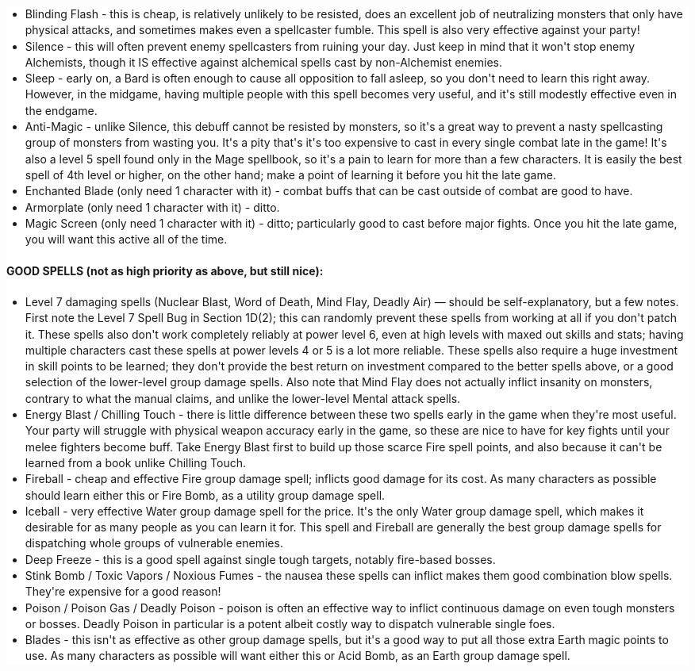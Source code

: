 * Blinding Flash - this is cheap, is relatively unlikely to be resisted, does
  an excellent job of neutralizing monsters that only have physical attacks,
  and sometimes makes even a spellcaster fumble.  This spell is also very
  effective against your party!
* Silence - this will often prevent enemy spellcasters from ruining your day.
  Just keep in mind that it won't stop enemy Alchemists, though it IS effective
  against alchemical spells cast by non-Alchemist enemies.
* Sleep - early on, a Bard is often enough to cause all opposition to fall
  asleep, so you don't need to learn this right away.  However, in the midgame,
  having multiple people with this spell becomes very useful, and it's still
  modestly effective even in the endgame.
* Anti-Magic - unlike Silence, this debuff cannot be resisted by monsters, so
  it's a great way to prevent a nasty spellcasting group of monsters from
  wasting you.  It's a pity that's it's too expensive to cast in every single
  combat late in the game!  It's also a level 5 spell found only in the Mage
  spellbook, so it's a pain to learn for more than a few characters.  It is
  easily the best spell of 4th level or higher, on the other hand; make a point
  of learning it before you hit the late game.
* Enchanted Blade (only need 1 character with it) - combat buffs that can be
  cast outside of combat are good to have.
* Armorplate (only need 1 character with it) - ditto.
* Magic Screen (only need 1 character with it) - ditto; particularly good to
  cast before major fights.  Once you hit the late game, you will want this
  active all of the time.

#### GOOD SPELLS (not as high priority as above, but still nice):
* Level 7 damaging spells (Nuclear Blast, Word of Death, Mind Flay, Deadly Air)
  — should be self-explanatory, but a few notes.  First note the Level 7 Spell
  Bug in Section 1D(2); this can randomly prevent these spells from working at
  all if you don't patch it.  These spells also don't work completely reliably
  at power level 6, even at high levels with maxed out skills and stats; having
  multiple characters cast these spells at power levels 4 or 5 is a lot more
  reliable.  These spells also require a huge investment in skill points to be
  learned; they don't provide the best return on investment compared to the
  better spells above, or a good selection of the lower-level group damage
  spells.  Also note that Mind Flay does not actually inflict insanity on
  monsters, contrary to what the manual claims, and unlike the lower-level
  Mental attack spells.
* Energy Blast / Chilling Touch - there is little difference between these two
  spells early in the game when they're most useful.  Your party will struggle
  with physical weapon accuracy early in the game, so these are nice to have
  for key fights until your melee fighters become buff.  Take Energy Blast
  first to build up those scarce Fire spell points, and also because it can't
  be learned from a book unlike Chilling Touch.
* Fireball - cheap and effective Fire group damage spell; inflicts good damage
  for its cost.  As many characters as possible should learn either this or
  Fire Bomb, as a utility group damage spell.
* Iceball - very effective Water group damage spell for the price.  It's the
  only Water group damage spell, which makes it desirable for as many people as
  you can learn it for.  This spell and Fireball are generally the best group
  damage spells for dispatching whole groups of vulnerable enemies.
* Deep Freeze - this is a good spell against single tough targets, notably
  fire-based bosses.
* Stink Bomb / Toxic Vapors / Noxious Fumes - the nausea these spells can
  inflict makes them good combination blow spells.  They're expensive for a
  good reason!
* Poison / Poison Gas / Deadly Poison - poison is often an effective way to
  inflict continuous damage on even tough monsters or bosses.  Deadly Poison in
  particular is a potent albeit costly way to dispatch vulnerable single foes.
* Blades - this isn't as effective as other group damage spells, but it's a
  good way to put all those extra Earth magic points to use.  As many
  characters as possible will want either this or Acid Bomb, as an Earth group
  damage spell.